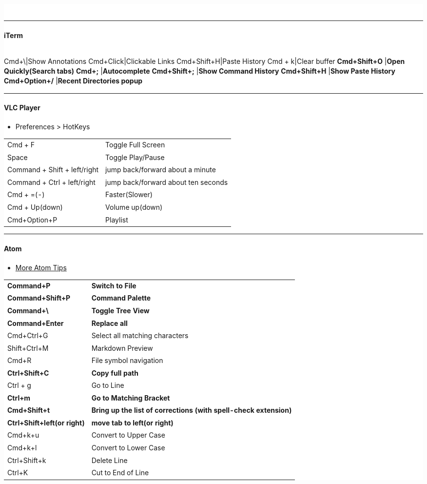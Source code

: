 <br/>

---

#### iTerm<a name="iterm"></a>

|||
|-|-|
Cmd+\\|Show Annotations
Cmd+Click|Clickable Links
Cmd+Shift+H|Paste History
Cmd + k|Clear buffer
**Cmd+Shift+O** |**Open Quickly(Search tabs)**
**Cmd+;** |**Autocomplete**
**Cmd+Shift+;** |**Show Command History**
**Cmd+Shift+H** |**Show Paste History**
**Cmd+Option+/** |**Recent Directories popup**

---

#### VLC Player
- Preferences > HotKeys

|||
| --- | --- |
Cmd + F|Toggle Full Screen
Space|Toggle Play/Pause
Command + Shift + left/right|jump back/forward about a minute
Command + Ctrl + left/right|jump back/forward about ten seconds
Cmd + =(-)|Faster(Slower)
Cmd + Up(down)|Volume up(down)
Cmd+Option+P|Playlist

---

#### Atom<a name="atom"/>
- [More Atom Tips](http://lifelongprogrammer.blogspot.com/2017/10/tips-and-tricks-for-atom-editor.html)

|     |     |
| --- | --- |
**Command+P**|**Switch to File**
**Command+Shift+P**|**Command Palette**
**Command+\\** | **Toggle Tree View**
**Command+Enter** |**Replace all**
Cmd+Ctrl+G|Select all matching characters
Shift+Ctrl+M|Markdown Preview
Cmd+R|File symbol navigation
**Ctrl+Shift+C** | **Copy full path**
Ctrl + g| Go to Line
**Ctrl+m** | **Go to Matching Bracket**
**Cmd+Shift+t** | **Bring up the list of corrections (with spell-check extension)**
**Ctrl+Shift+left(or right)** | **move tab to left(or right)**
Cmd+k+u | Convert to Upper Case
Cmd+k+l | Convert to Lower Case
Ctrl+Shift+k|Delete Line
Ctrl+K|Cut to End of Line
